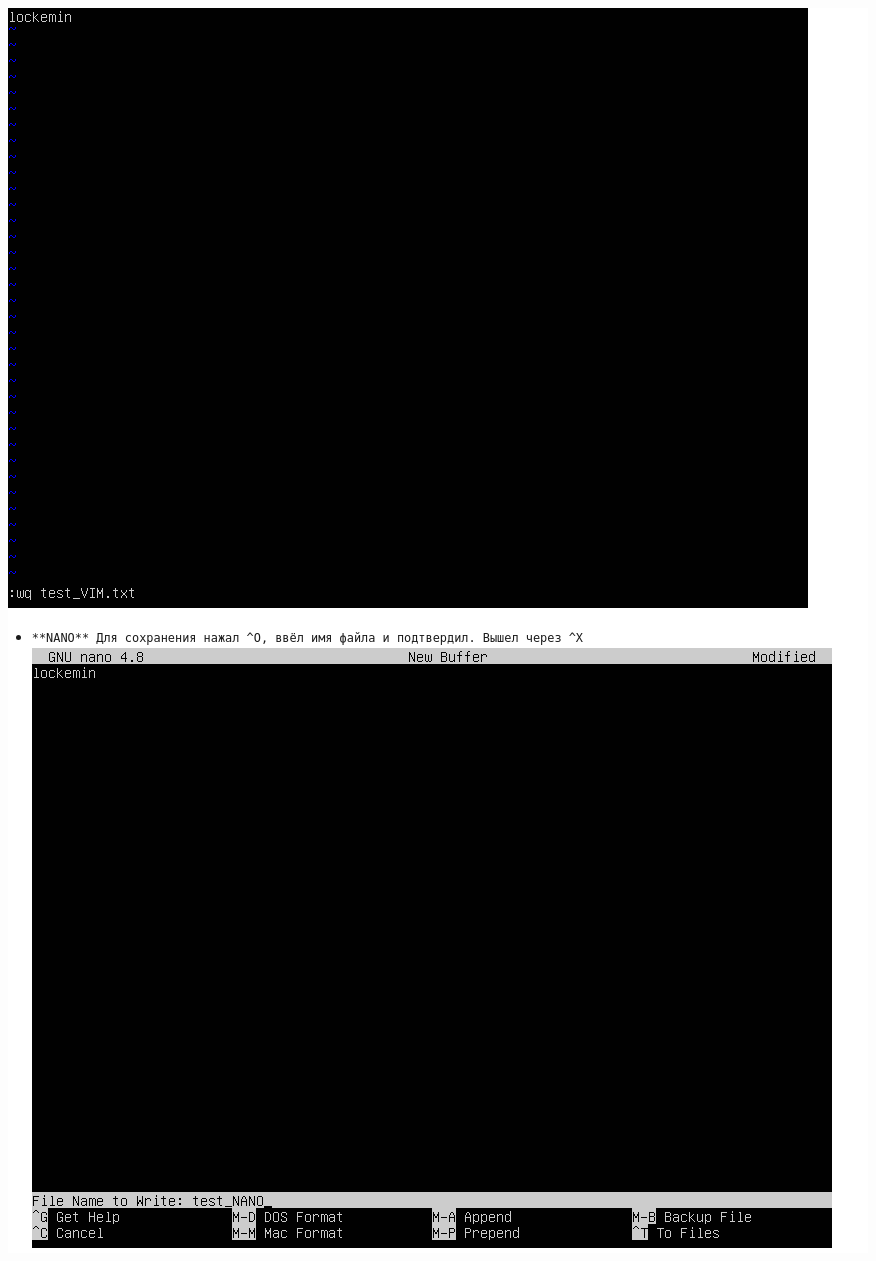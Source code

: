 ![Alt text](7.png "Optional Title")<br>
- ``**NANO** Для сохранения нажал ^O, ввёл имя файла и подтвердил. Вышел через ^X``<br>
![Alt text](7.1.png "Optional Title")<br>